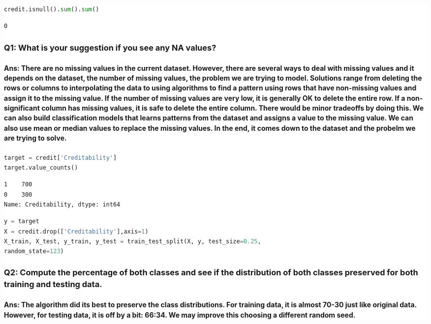 


```python
credit.isnull().sum().sum()
```




    0



### Q1: What is your suggestion if you see any NA values?

#### Ans: There are no missing values in the current dataset. However, there are several ways to deal with missing values and it depends on the dataset, the number of missing values, the problem we are trying to model. Solutions range from deleting the rows or columns to interpolating the data to using algorithms to find a pattern using rows that have non-missing values and assign it to the missing value. If the number of missing values are very low, it is generally OK to delete the entire row. If a non-significant column has missing values, it is safe to delete the entire column. There would be minor tradeoffs by doing this. We can also build classification models that learns patterns from the dataset and assigns a value to the missing value. We can also use mean or median values to replace the missing values. In the end, it comes down to the dataset and the probelm we are trying to solve.


```python
target = credit['Creditability']
target.value_counts()
```




    1    700
    0    300
    Name: Creditability, dtype: int64




```python
y = target
X = credit.drop(['Creditability'],axis=1)
X_train, X_test, y_train, y_test = train_test_split(X, y, test_size=0.25,
random_state=123)
```

### Q2: Compute the percentage of both classes and see if the distribution of both classes preserved for both training and testing data.

#### Ans: The algorithm did its best to preserve the class distributions. For training data, it is almost 70-30 just like original data. However, for testing data, it is off by a bit: 66:34. We may improve this choosing a different random seed.

